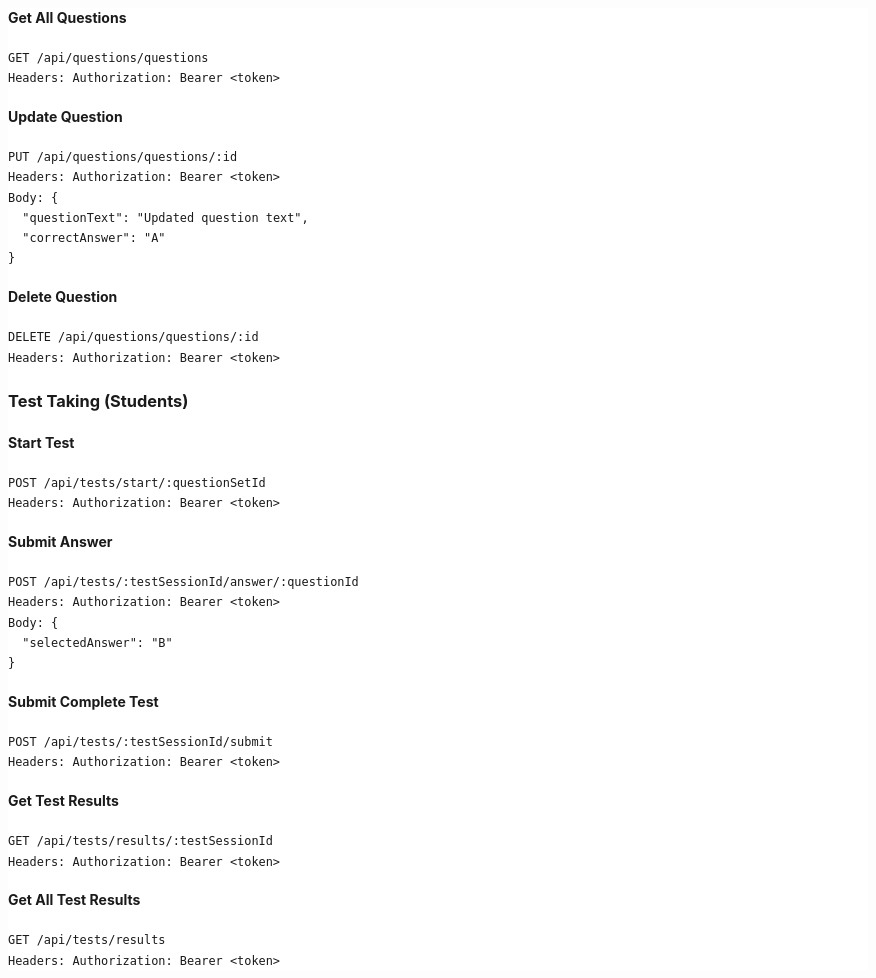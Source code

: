 ```
```

#### Get All Questions
```
GET /api/questions/questions
Headers: Authorization: Bearer <token>
```

#### Update Question
```
PUT /api/questions/questions/:id
Headers: Authorization: Bearer <token>
Body: {
  "questionText": "Updated question text",
  "correctAnswer": "A"
}
```

#### Delete Question
```
DELETE /api/questions/questions/:id
Headers: Authorization: Bearer <token>
```

### Test Taking (Students)

#### Start Test
```
POST /api/tests/start/:questionSetId
Headers: Authorization: Bearer <token>
```

#### Submit Answer
```
POST /api/tests/:testSessionId/answer/:questionId
Headers: Authorization: Bearer <token>
Body: {
  "selectedAnswer": "B"
}
```

#### Submit Complete Test
```
POST /api/tests/:testSessionId/submit
Headers: Authorization: Bearer <token>
```

#### Get Test Results
```
GET /api/tests/results/:testSessionId
Headers: Authorization: Bearer <token>
```

#### Get All Test Results
```
GET /api/tests/results
Headers: Authorization: Bearer <token>
```
